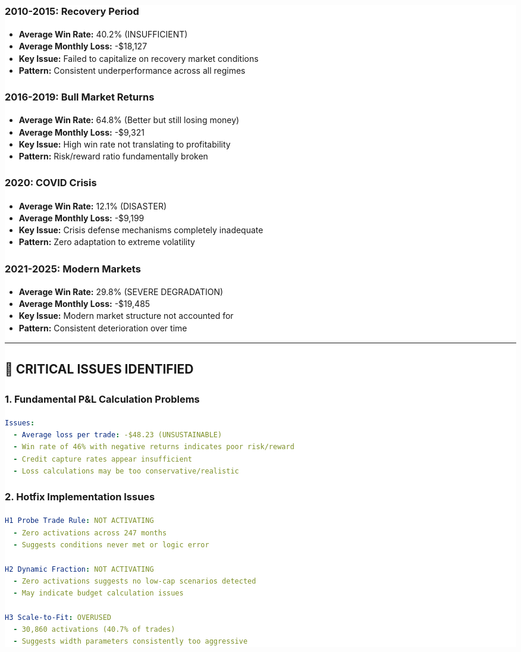 ### **2010-2015: Recovery Period**
- **Average Win Rate:** 40.2% (INSUFFICIENT)
- **Average Monthly Loss:** -$18,127
- **Key Issue:** Failed to capitalize on recovery market conditions
- **Pattern:** Consistent underperformance across all regimes

### **2016-2019: Bull Market Returns**
- **Average Win Rate:** 64.8% (Better but still losing money)
- **Average Monthly Loss:** -$9,321
- **Key Issue:** High win rate not translating to profitability
- **Pattern:** Risk/reward ratio fundamentally broken

### **2020: COVID Crisis**
- **Average Win Rate:** 12.1% (DISASTER)
- **Average Monthly Loss:** -$9,199
- **Key Issue:** Crisis defense mechanisms completely inadequate
- **Pattern:** Zero adaptation to extreme volatility

### **2021-2025: Modern Markets**
- **Average Win Rate:** 29.8% (SEVERE DEGRADATION)
- **Average Monthly Loss:** -$19,485
- **Key Issue:** Modern market structure not accounted for
- **Pattern:** Consistent deterioration over time

---

## 🚨 CRITICAL ISSUES IDENTIFIED

### **1. Fundamental P&L Calculation Problems**
```yaml
Issues:
  - Average loss per trade: -$48.23 (UNSUSTAINABLE)
  - Win rate of 46% with negative returns indicates poor risk/reward
  - Credit capture rates appear insufficient
  - Loss calculations may be too conservative/realistic
```

### **2. Hotfix Implementation Issues**
```yaml
H1 Probe Trade Rule: NOT ACTIVATING
  - Zero activations across 247 months
  - Suggests conditions never met or logic error
  
H2 Dynamic Fraction: NOT ACTIVATING  
  - Zero activations suggests no low-cap scenarios detected
  - May indicate budget calculation issues
  
H3 Scale-to-Fit: OVERUSED
  - 30,860 activations (40.7% of trades)
  - Suggests width parameters consistently too aggressive
```

